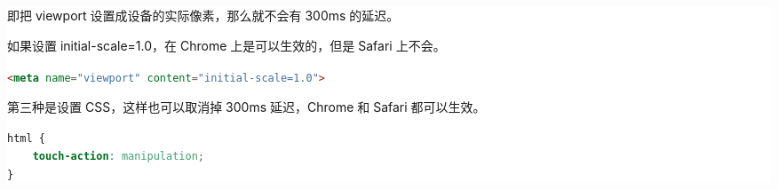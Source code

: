 即把 viewport 设置成设备的实际像素，那么就不会有 300ms 的延迟。

如果设置 initial-scale=1.0，在 Chrome 上是可以生效的，但是 Safari 上不会。

```html
<meta name="viewport" content="initial-scale=1.0">
```

第三种是设置 CSS，这样也可以取消掉 300ms 延迟，Chrome 和 Safari 都可以生效。

```css
html {
    touch-action: manipulation;
}
```